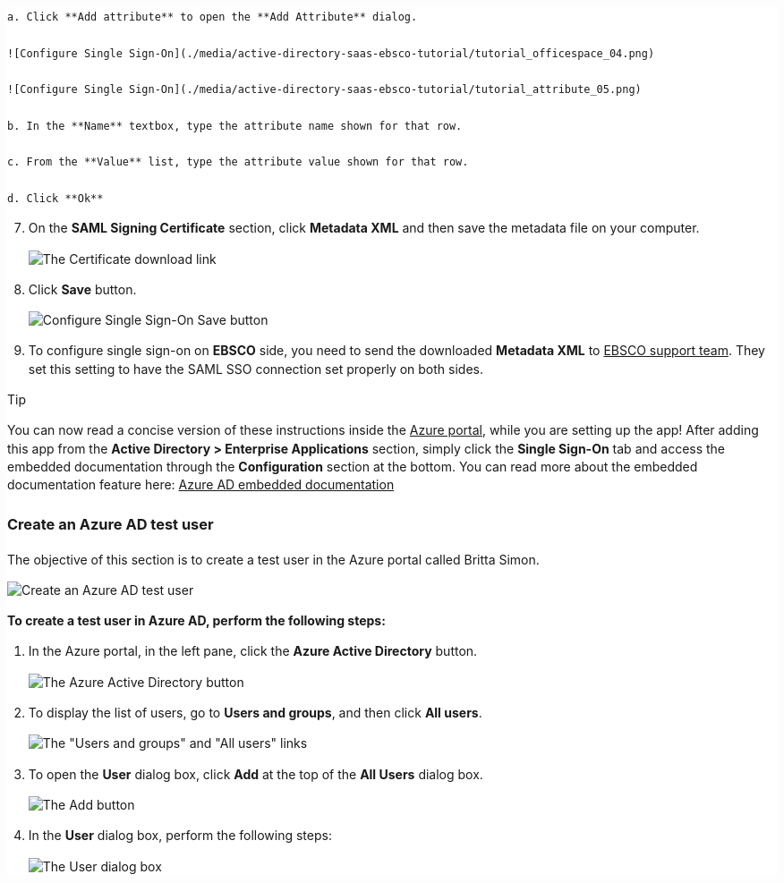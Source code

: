 	a. Click **Add attribute** to open the **Add Attribute** dialog.

	![Configure Single Sign-On](./media/active-directory-saas-ebsco-tutorial/tutorial_officespace_04.png)

	![Configure Single Sign-On](./media/active-directory-saas-ebsco-tutorial/tutorial_attribute_05.png)
	
	b. In the **Name** textbox, type the attribute name shown for that row.
	
	c. From the **Value** list, type the attribute value shown for that row.
	
	d. Click **Ok**

7. On the **SAML Signing Certificate** section, click **Metadata XML** and then save the metadata file on your computer.

	![The Certificate download link](./media/active-directory-saas-ebsco-tutorial/tutorial_ebsco_certificate.png) 

8. Click **Save** button.

	![Configure Single Sign-On Save button](./media/active-directory-saas-ebsco-tutorial/tutorial_general_400.png)
	
9. To configure single sign-on on **EBSCO** side, you need to send the downloaded **Metadata XML** to [EBSCO support team](mailto:sso@ebsco.com). They set this setting to have the SAML SSO connection set properly on both sides.

> [!TIP]
> You can now read a concise version of these instructions inside the [Azure portal](https://portal.azure.com), while you are setting up the app!  After adding this app from the **Active Directory > Enterprise Applications** section, simply click the **Single Sign-On** tab and access the embedded documentation through the **Configuration** section at the bottom. You can read more about the embedded documentation feature here: [Azure AD embedded documentation]( https://go.microsoft.com/fwlink/?linkid=845985)

### Create an Azure AD test user

The objective of this section is to create a test user in the Azure portal called Britta Simon.

   ![Create an Azure AD test user][100]

**To create a test user in Azure AD, perform the following steps:**

1. In the Azure portal, in the left pane, click the **Azure Active Directory** button.

    ![The Azure Active Directory button](./media/active-directory-saas-ebsco-tutorial/create_aaduser_01.png)

2. To display the list of users, go to **Users and groups**, and then click **All users**.

    ![The "Users and groups" and "All users" links](./media/active-directory-saas-ebsco-tutorial/create_aaduser_02.png)

3. To open the **User** dialog box, click **Add** at the top of the **All Users** dialog box.

    ![The Add button](./media/active-directory-saas-ebsco-tutorial/create_aaduser_03.png)

4. In the **User** dialog box, perform the following steps:

    ![The User dialog box](./media/active-directory-saas-ebsco-tutorial/create_aaduser_04.png)


[1]: ./media/active-directory-saas-ebsco-tutorial/tutorial_general_01.png
[2]: ./media/active-directory-saas-ebsco-tutorial/tutorial_general_02.png
[3]: ./media/active-directory-saas-ebsco-tutorial/tutorial_general_03.png
[4]: ./media/active-directory-saas-ebsco-tutorial/tutorial_general_04.png
[100]: ./media/active-directory-saas-ebsco-tutorial/tutorial_general_100.png
[200]: ./media/active-directory-saas-ebsco-tutorial/tutorial_general_200.png
[201]: ./media/active-directory-saas-ebsco-tutorial/tutorial_general_201.png
[202]: ./media/active-directory-saas-ebsco-tutorial/tutorial_general_202.png
[203]: ./media/active-directory-saas-ebsco-tutorial/tutorial_general_203.png